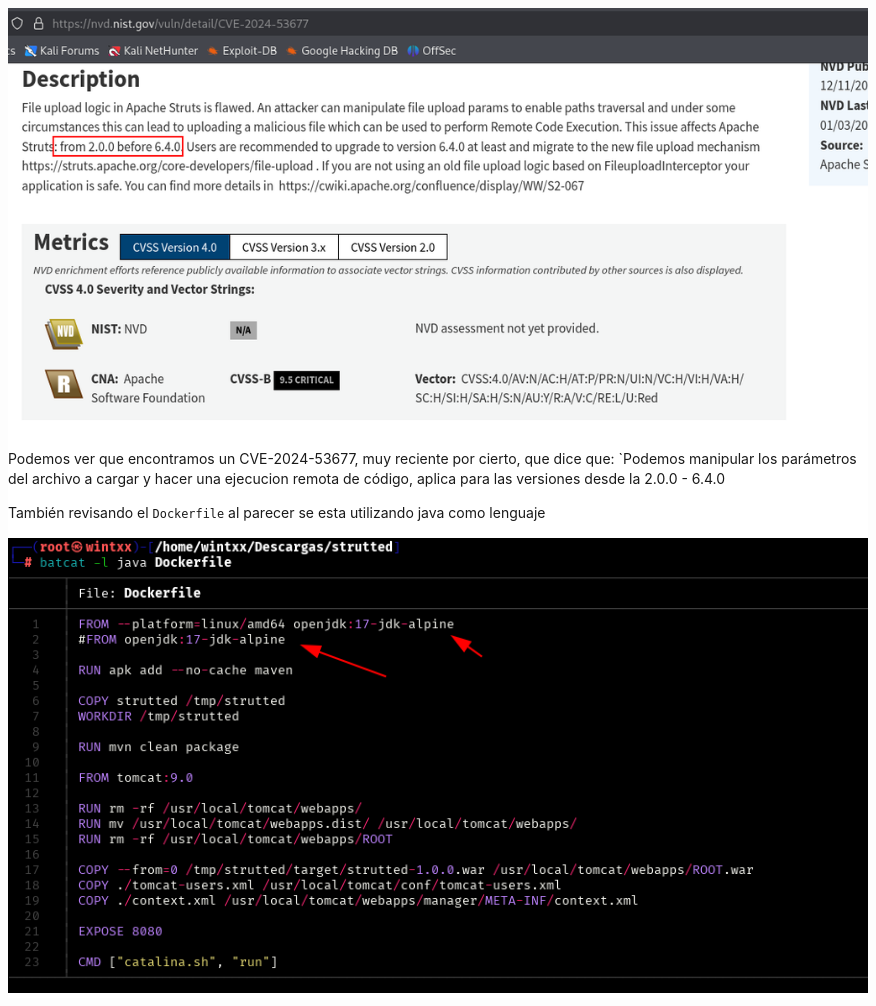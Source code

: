 ![cve](/assets/img/HackTheBox/MachineStrutted/cve.png)

Podemos ver que encontramos un CVE-2024-53677, muy reciente por cierto, que dice que: `Podemos manipular los parámetros del archivo a cargar y hacer una ejecucion remota de código, aplica para las versiones desde la 2.0.0 - 6.4.0

También revisando el `Dockerfile` al parecer se esta utilizando java como lenguaje

![dockerfile_content](/assets/img/HackTheBox/MachineStrutted/dockerfile_content.png)
